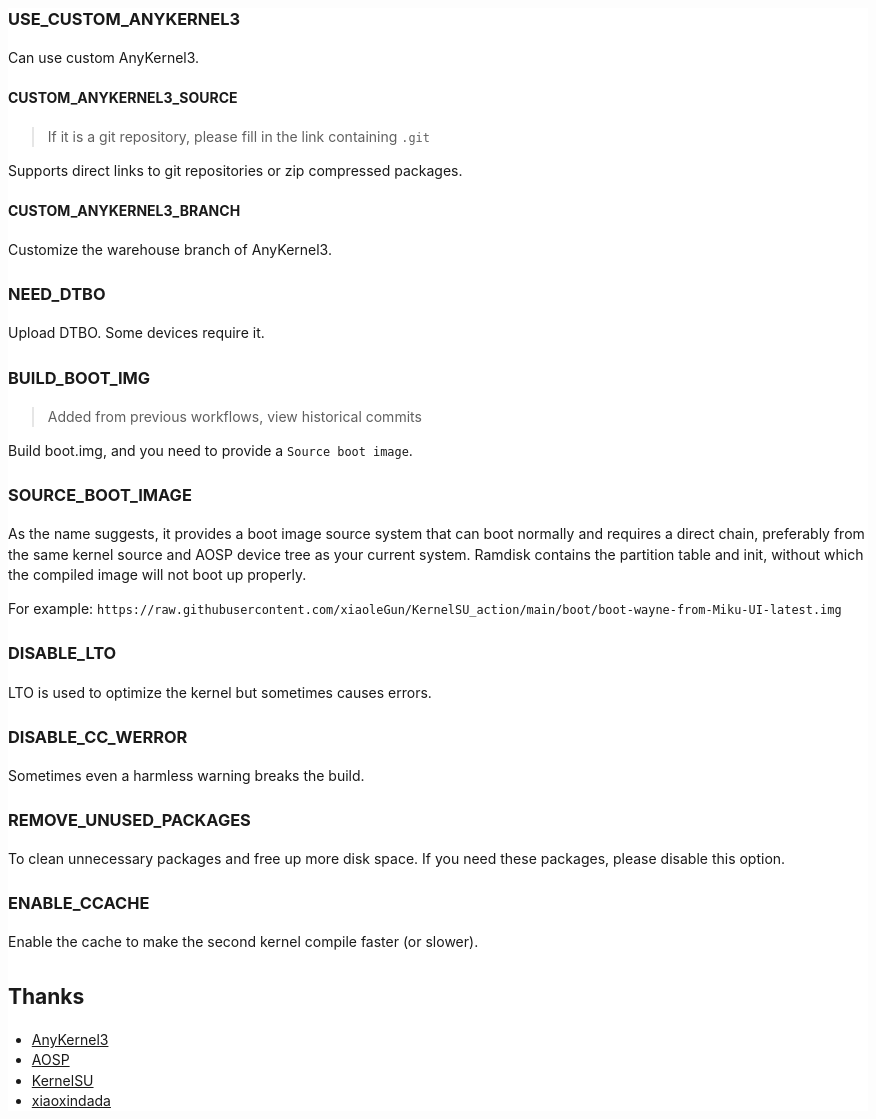
### USE_CUSTOM_ANYKERNEL3

Can use custom AnyKernel3.

#### CUSTOM_ANYKERNEL3_SOURCE

> If it is a git repository, please fill in the link containing `.git`

Supports direct links to git repositories or zip compressed packages.

#### CUSTOM_ANYKERNEL3_BRANCH

Customize the warehouse branch of AnyKernel3.


### NEED_DTBO

Upload DTBO. Some devices require it.

### BUILD_BOOT_IMG

> Added from previous workflows, view historical commits

Build boot.img, and you need to provide a `Source boot image`.

### SOURCE_BOOT_IMAGE

As the name suggests, it provides a boot image source system that can boot normally and requires a direct chain, preferably from the same kernel source and AOSP device tree as your current system. Ramdisk contains the partition table and init, without which the compiled image will not boot up properly.

For example: `https://raw.githubusercontent.com/xiaoleGun/KernelSU_action/main/boot/boot-wayne-from-Miku-UI-latest.img`


### DISABLE_LTO

LTO is used to optimize the kernel but sometimes causes errors.

### DISABLE_CC_WERROR

Sometimes even a harmless warning breaks the build.


### REMOVE_UNUSED_PACKAGES

To clean unnecessary packages and free up more disk space. If you need these packages, please disable this option.

### ENABLE_CCACHE

Enable the cache to make the second kernel compile faster (or slower).


## Thanks

- [AnyKernel3](https://github.com/osm0sis/AnyKernel3)
- [AOSP](https://android.googlesource.com)
- [KernelSU](https://github.com/tiann/KernelSU)
- [xiaoxindada](https://github.com/xiaoxindada)
